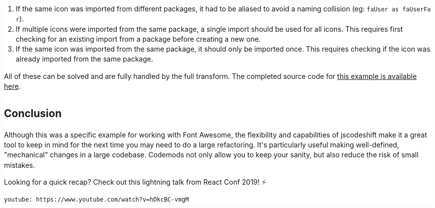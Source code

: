1. If the same icon was imported from different packages, it had to be aliased
   to avoid a naming collision (eg: `faUser as faUserFar`).
1. If multiple icons were imported from the same package, a single import should
   be used for all icons. This requires first checking for an existing import
   from a package before creating a new one.
1. If the same icon was imported from the same package, it should only be imported
   once. This requires checking if the icon was already imported from the same package.

All of these can be solved and are fully handled by the full transform.
The completed source code for [this example is available here](https://github.com/skovy/font-awesome-codemod).

## Conclusion

Although this was a specific example for working with Font Awesome, the
flexibility and capabilities of jscodeshift make it a great tool to keep in mind
for the next time you may need to do a large refactoring.
It's particularly useful making well-defined, "mechanical" changes in a large
codebase. Codemods not only allow you to keep your sanity, but also reduce the risk
of small mistakes.

<div class="notice" role="alert">
Looking for a quick recap? Check out this lightning talk from React Conf 2019! <span role="img" aria-label="lightning bolt">⚡</span>
</div>

`youtube: https://www.youtube.com/watch?v=hDkcBC-vmgM`
